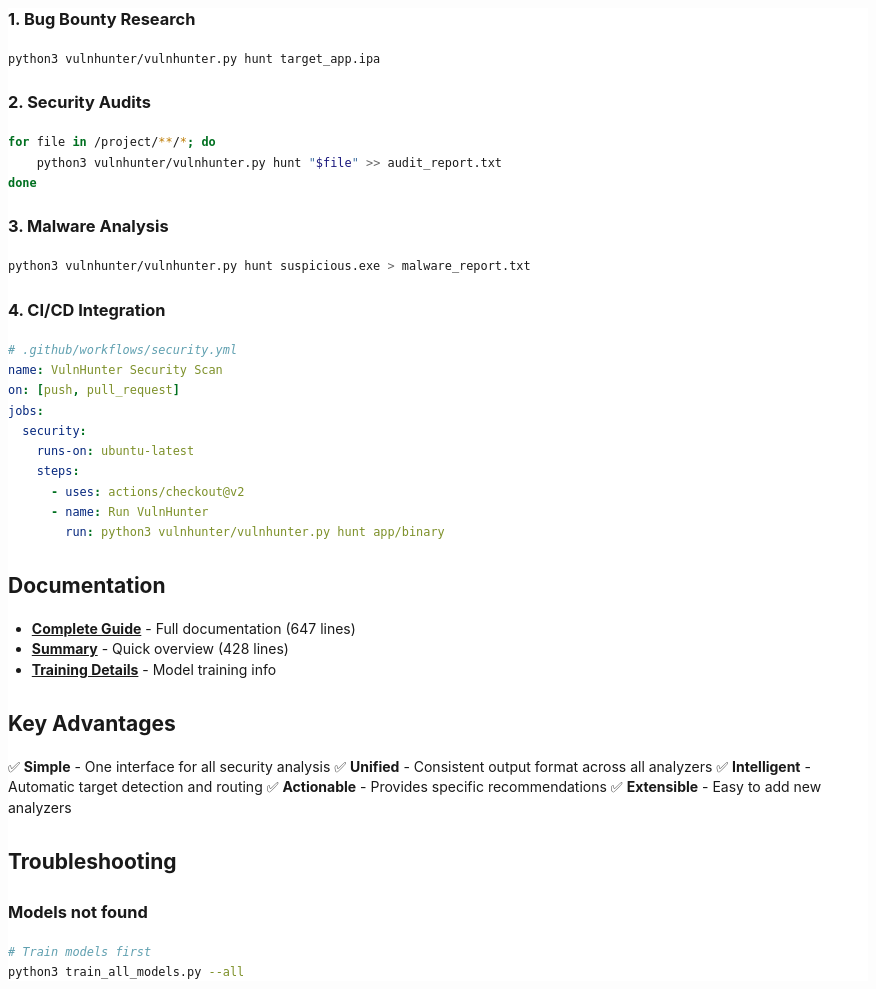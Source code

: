 ### 1. Bug Bounty Research
```bash
python3 vulnhunter/vulnhunter.py hunt target_app.ipa
```

### 2. Security Audits
```bash
for file in /project/**/*; do
    python3 vulnhunter/vulnhunter.py hunt "$file" >> audit_report.txt
done
```

### 3. Malware Analysis
```bash
python3 vulnhunter/vulnhunter.py hunt suspicious.exe > malware_report.txt
```

### 4. CI/CD Integration
```yaml
# .github/workflows/security.yml
name: VulnHunter Security Scan
on: [push, pull_request]
jobs:
  security:
    runs-on: ubuntu-latest
    steps:
      - uses: actions/checkout@v2
      - name: Run VulnHunter
        run: python3 vulnhunter/vulnhunter.py hunt app/binary
```

## Documentation

- **[Complete Guide](docs/VULNHUNTER_README.md)** - Full documentation (647 lines)
- **[Summary](docs/VULNHUNTER_COMPLETE.md)** - Quick overview (428 lines)
- **[Training Details](docs/TRAINING_COMPLETE_SUMMARY.md)** - Model training info

## Key Advantages

✅ **Simple** - One interface for all security analysis
✅ **Unified** - Consistent output format across all analyzers
✅ **Intelligent** - Automatic target detection and routing
✅ **Actionable** - Provides specific recommendations
✅ **Extensible** - Easy to add new analyzers

## Troubleshooting

### Models not found
```bash
# Train models first
python3 train_all_models.py --all
```
